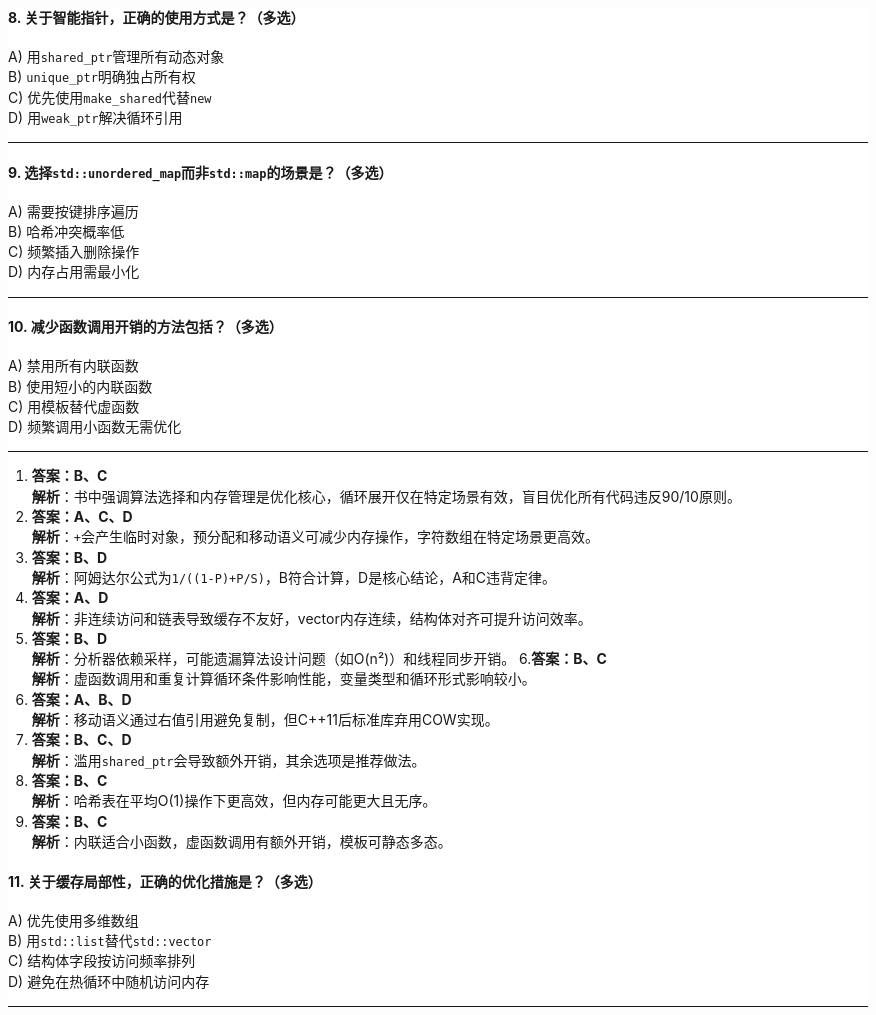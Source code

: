 
#### 8. 关于智能指针，正确的使用方式是？（多选）
A) 用`shared_ptr`管理所有动态对象  
B) `unique_ptr`明确独占所有权  
C) 优先使用`make_shared`代替`new`  
D) 用`weak_ptr`解决循环引用  

---

#### 9. 选择`std::unordered_map`而非`std::map`的场景是？（多选）
A) 需要按键排序遍历  
B) 哈希冲突概率低  
C) 频繁插入删除操作  
D) 内存占用需最小化  

---

#### 10. 减少函数调用开销的方法包括？（多选）
A) 禁用所有内联函数  
B) 使用短小的内联函数  
C) 用模板替代虚函数  
D) 频繁调用小函数无需优化  

---
1. **答案：B、C**  
**解析**：书中强调算法选择和内存管理是优化核心，循环展开仅在特定场景有效，盲目优化所有代码违反90/10原则。
2. **答案：A、C、D**  
**解析**：`+`会产生临时对象，预分配和移动语义可减少内存操作，字符数组在特定场景更高效。
3. **答案：B、D**  
**解析**：阿姆达尔公式为`1/((1-P)+P/S)`，B符合计算，D是核心结论，A和C违背定律。
4. **答案：A、D**  
**解析**：非连续访问和链表导致缓存不友好，vector内存连续，结构体对齐可提升访问效率。
5. **答案：B、D**  
**解析**：分析器依赖采样，可能遗漏算法设计问题（如O(n²)）和线程同步开销。
6.**答案：B、C**  
**解析**：虚函数调用和重复计算循环条件影响性能，变量类型和循环形式影响较小。
7. **答案：A、B、D**  
**解析**：移动语义通过右值引用避免复制，但C++11后标准库弃用COW实现。
8. **答案：B、C、D**  
**解析**：滥用`shared_ptr`会导致额外开销，其余选项是推荐做法。
9. **答案：B、C**  
**解析**：哈希表在平均O(1)操作下更高效，但内存可能更大且无序。
10. **答案：B、C**  
**解析**：内联适合小函数，虚函数调用有额外开销，模板可静态多态。


#### 11. 关于缓存局部性，正确的优化措施是？（多选）
A) 优先使用多维数组  
B) 用`std::list`替代`std::vector`  
C) 结构体字段按访问频率排列  
D) 避免在热循环中随机访问内存  


---
